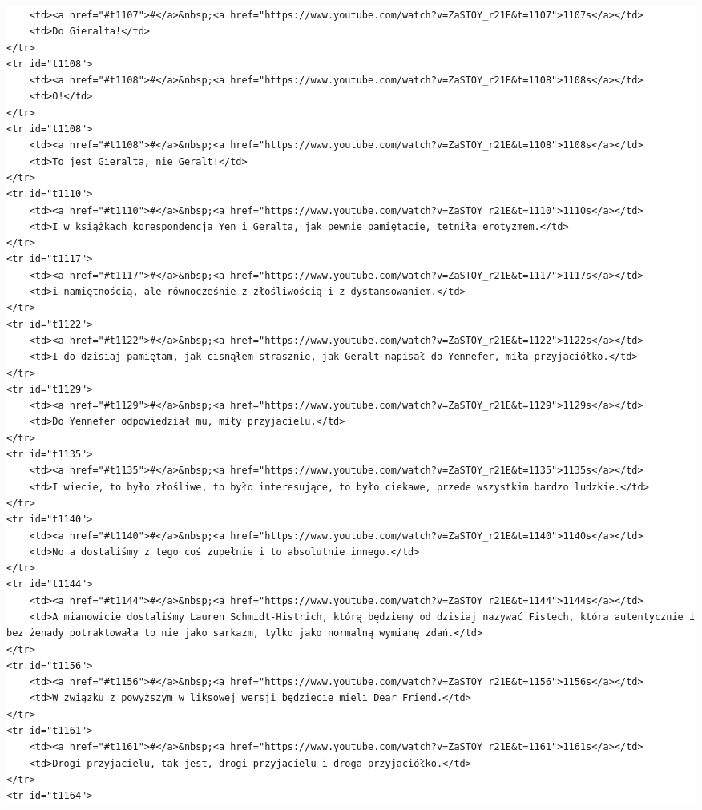         <td><a href="#t1107">#</a>&nbsp;<a href="https://www.youtube.com/watch?v=ZaSTOY_r21E&t=1107">1107s</a></td>
        <td>Do Gieralta!</td>
    </tr>
    <tr id="t1108">
        <td><a href="#t1108">#</a>&nbsp;<a href="https://www.youtube.com/watch?v=ZaSTOY_r21E&t=1108">1108s</a></td>
        <td>O!</td>
    </tr>
    <tr id="t1108">
        <td><a href="#t1108">#</a>&nbsp;<a href="https://www.youtube.com/watch?v=ZaSTOY_r21E&t=1108">1108s</a></td>
        <td>To jest Gieralta, nie Geralt!</td>
    </tr>
    <tr id="t1110">
        <td><a href="#t1110">#</a>&nbsp;<a href="https://www.youtube.com/watch?v=ZaSTOY_r21E&t=1110">1110s</a></td>
        <td>I w książkach korespondencja Yen i Geralta, jak pewnie pamiętacie, tętniła erotyzmem.</td>
    </tr>
    <tr id="t1117">
        <td><a href="#t1117">#</a>&nbsp;<a href="https://www.youtube.com/watch?v=ZaSTOY_r21E&t=1117">1117s</a></td>
        <td>i namiętnością, ale równocześnie z złośliwością i z dystansowaniem.</td>
    </tr>
    <tr id="t1122">
        <td><a href="#t1122">#</a>&nbsp;<a href="https://www.youtube.com/watch?v=ZaSTOY_r21E&t=1122">1122s</a></td>
        <td>I do dzisiaj pamiętam, jak cisnąłem strasznie, jak Geralt napisał do Yennefer, miła przyjaciółko.</td>
    </tr>
    <tr id="t1129">
        <td><a href="#t1129">#</a>&nbsp;<a href="https://www.youtube.com/watch?v=ZaSTOY_r21E&t=1129">1129s</a></td>
        <td>Do Yennefer odpowiedział mu, miły przyjacielu.</td>
    </tr>
    <tr id="t1135">
        <td><a href="#t1135">#</a>&nbsp;<a href="https://www.youtube.com/watch?v=ZaSTOY_r21E&t=1135">1135s</a></td>
        <td>I wiecie, to było złośliwe, to było interesujące, to było ciekawe, przede wszystkim bardzo ludzkie.</td>
    </tr>
    <tr id="t1140">
        <td><a href="#t1140">#</a>&nbsp;<a href="https://www.youtube.com/watch?v=ZaSTOY_r21E&t=1140">1140s</a></td>
        <td>No a dostaliśmy z tego coś zupełnie i to absolutnie innego.</td>
    </tr>
    <tr id="t1144">
        <td><a href="#t1144">#</a>&nbsp;<a href="https://www.youtube.com/watch?v=ZaSTOY_r21E&t=1144">1144s</a></td>
        <td>A mianowicie dostaliśmy Lauren Schmidt-Histrich, którą będziemy od dzisiaj nazywać Fistech, która autentycznie i bez żenady potraktowała to nie jako sarkazm, tylko jako normalną wymianę zdań.</td>
    </tr>
    <tr id="t1156">
        <td><a href="#t1156">#</a>&nbsp;<a href="https://www.youtube.com/watch?v=ZaSTOY_r21E&t=1156">1156s</a></td>
        <td>W związku z powyższym w liksowej wersji będziecie mieli Dear Friend.</td>
    </tr>
    <tr id="t1161">
        <td><a href="#t1161">#</a>&nbsp;<a href="https://www.youtube.com/watch?v=ZaSTOY_r21E&t=1161">1161s</a></td>
        <td>Drogi przyjacielu, tak jest, drogi przyjacielu i droga przyjaciółko.</td>
    </tr>
    <tr id="t1164">